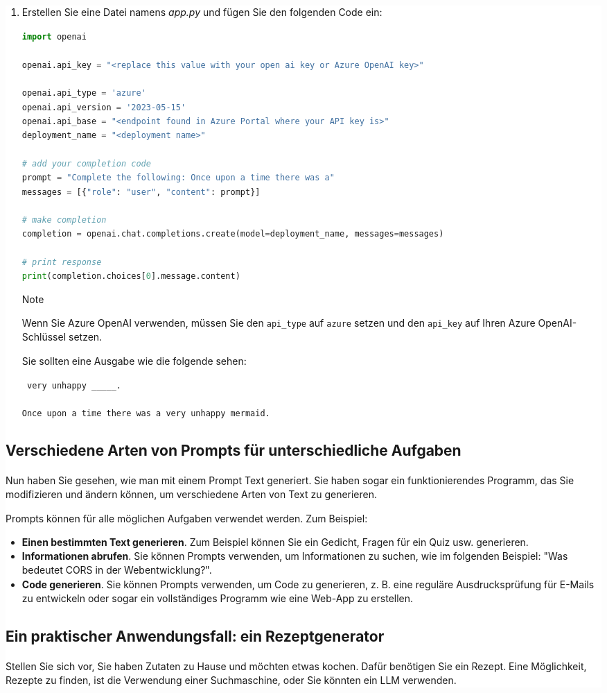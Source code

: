 1. Erstellen Sie eine Datei namens _app.py_ und fügen Sie den folgenden Code ein:

   ```python
   import openai

   openai.api_key = "<replace this value with your open ai key or Azure OpenAI key>"

   openai.api_type = 'azure'
   openai.api_version = '2023-05-15'
   openai.api_base = "<endpoint found in Azure Portal where your API key is>"
   deployment_name = "<deployment name>"

   # add your completion code
   prompt = "Complete the following: Once upon a time there was a"
   messages = [{"role": "user", "content": prompt}]

   # make completion
   completion = openai.chat.completions.create(model=deployment_name, messages=messages)

   # print response
   print(completion.choices[0].message.content)
   ```

   > [!NOTE]
   > Wenn Sie Azure OpenAI verwenden, müssen Sie den `api_type` auf `azure` setzen und den `api_key` auf Ihren Azure OpenAI-Schlüssel setzen.

   Sie sollten eine Ausgabe wie die folgende sehen:

   ```output
    very unhappy _____.

   Once upon a time there was a very unhappy mermaid.
   ```

## Verschiedene Arten von Prompts für unterschiedliche Aufgaben

Nun haben Sie gesehen, wie man mit einem Prompt Text generiert. Sie haben sogar ein funktionierendes Programm, das Sie modifizieren und ändern können, um verschiedene Arten von Text zu generieren.

Prompts können für alle möglichen Aufgaben verwendet werden. Zum Beispiel:

- **Einen bestimmten Text generieren**. Zum Beispiel können Sie ein Gedicht, Fragen für ein Quiz usw. generieren.
- **Informationen abrufen**. Sie können Prompts verwenden, um Informationen zu suchen, wie im folgenden Beispiel: "Was bedeutet CORS in der Webentwicklung?".
- **Code generieren**. Sie können Prompts verwenden, um Code zu generieren, z. B. eine reguläre Ausdrucksprüfung für E-Mails zu entwickeln oder sogar ein vollständiges Programm wie eine Web-App zu erstellen.

## Ein praktischer Anwendungsfall: ein Rezeptgenerator

Stellen Sie sich vor, Sie haben Zutaten zu Hause und möchten etwas kochen. Dafür benötigen Sie ein Rezept. Eine Möglichkeit, Rezepte zu finden, ist die Verwendung einer Suchmaschine, oder Sie könnten ein LLM verwenden.

